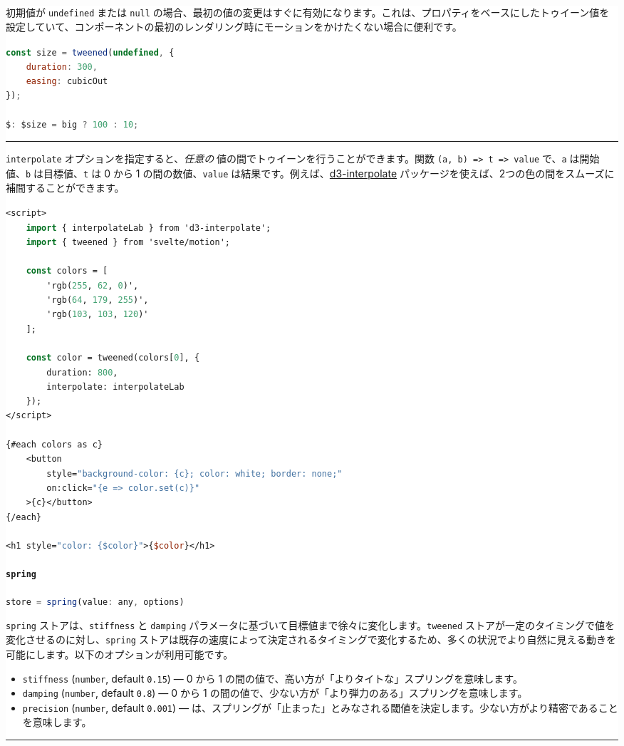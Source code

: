 
初期値が `undefined` または `null` の場合、最初の値の変更はすぐに有効になります。これは、プロパティをベースにしたトゥイーン値を設定していて、コンポーネントの最初のレンダリング時にモーションをかけたくない場合に便利です。

```js
const size = tweened(undefined, {
	duration: 300,
	easing: cubicOut
});

$: $size = big ? 100 : 10;
```

---

`interpolate` オプションを指定すると、*任意の* 値の間でトゥイーンを行うことができます。関数 `(a, b) => t => value` で、`a` は開始値、`b` は目標値、`t` は 0 から 1 の間の数値、`value` は結果です。例えば、[d3-interpolate](https://github.com/d3/d3-interpolate) パッケージを使えば、2つの色の間をスムーズに補間することができます。

```sv
<script>
	import { interpolateLab } from 'd3-interpolate';
	import { tweened } from 'svelte/motion';

	const colors = [
		'rgb(255, 62, 0)',
		'rgb(64, 179, 255)',
		'rgb(103, 103, 120)'
	];

	const color = tweened(colors[0], {
		duration: 800,
		interpolate: interpolateLab
	});
</script>

{#each colors as c}
	<button
		style="background-color: {c}; color: white; border: none;"
		on:click="{e => color.set(c)}"
	>{c}</button>
{/each}

<h1 style="color: {$color}">{$color}</h1>
```

#### `spring`

```js
store = spring(value: any, options)
```

`spring` ストアは、`stiffness` と `damping` パラメータに基づいて目標値まで徐々に変化します。`tweened` ストアが一定のタイミングで値を変化させるのに対し、`spring` ストアは既存の速度によって決定されるタイミングで変化するため、多くの状況でより自然に見える動きを可能にします。以下のオプションが利用可能です。

* `stiffness` (`number`, default `0.15`) — 0 から 1 の間の値で、高い方が「よりタイトな」スプリングを意味します。
* `damping` (`number`, default `0.8`) — 0 から 1 の間の値で、少ない方が「より弾力のある」スプリングを意味します。
* `precision` (`number`, default `0.001`) — は、スプリングが「止まった」とみなされる閾値を決定します。少ない方がより精密であることを意味します。

---